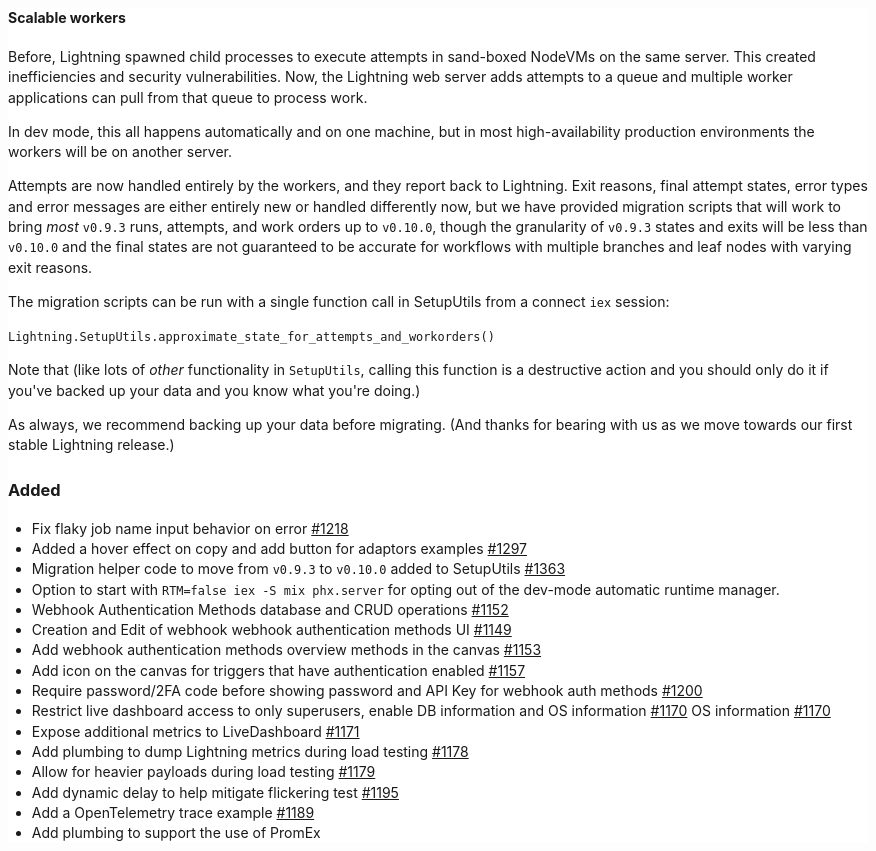 #### Scalable workers

Before, Lightning spawned child processes to execute attempts in sand-boxed
NodeVMs on the same server. This created inefficiencies and security
vulnerabilities. Now, the Lightning web server adds attempts to a queue and
multiple worker applications can pull from that queue to process work.

In dev mode, this all happens automatically and on one machine, but in most
high-availability production environments the workers will be on another server.

Attempts are now handled entirely by the workers, and they report back to
Lightning. Exit reasons, final attempt states, error types and error messages
are either entirely new or handled differently now, but we have provided
migration scripts that will work to bring _most_ `v0.9.3` runs, attempts, and
work orders up to `v0.10.0`, though the granularity of `v0.9.3` states and exits
will be less than `v0.10.0` and the final states are not guaranteed to be
accurate for workflows with multiple branches and leaf nodes with varying exit
reasons.

The migration scripts can be run with a single function call in SetupUtils from
a connect `iex` session:

```
Lightning.SetupUtils.approximate_state_for_attempts_and_workorders()
```

Note that (like lots of _other_ functionality in `SetupUtils`, calling this
function is a destructive action and you should only do it if you've backed up
your data and you know what you're doing.)

As always, we recommend backing up your data before migrating. (And thanks for
bearing with us as we move towards our first stable Lightning release.)

### Added

- Fix flaky job name input behavior on error
  [#1218](https://github.com/OpenFn/Lightning/issues/1218)
- Added a hover effect on copy and add button for adaptors examples
  [#1297](https://github.com/OpenFn/Lightning/issues/1297)
- Migration helper code to move from `v0.9.3` to `v0.10.0` added to SetupUtils
  [#1363](https://github.com/OpenFn/Lightning/issues/1363)
- Option to start with `RTM=false iex -S mix phx.server` for opting out of the
  dev-mode automatic runtime manager.
- Webhook Authentication Methods database and CRUD operations
  [#1152](https://github.com/OpenFn/Lightning/issues/1152)
- Creation and Edit of webhook webhook authentication methods UI
  [#1149](https://github.com/OpenFn/Lightning/issues/1149)
- Add webhook authentication methods overview methods in the canvas
  [#1153](https://github.com/OpenFn/Lightning/issues/1153)
- Add icon on the canvas for triggers that have authentication enabled
  [#1157](https://github.com/OpenFn/Lightning/issues/1157)
- Require password/2FA code before showing password and API Key for webhook auth
  methods [#1200](https://github.com/OpenFn/Lightning/issues/1200)
- Restrict live dashboard access to only superusers, enable DB information and
  OS information [#1170](https://github.com/OpenFn/Lightning/issues/1170) OS
  information [#1170](https://github.com/OpenFn/Lightning/issues/1170)
- Expose additional metrics to LiveDashboard
  [#1171](https://github.com/OpenFn/Lightning/issues/1171)
- Add plumbing to dump Lightning metrics during load testing
  [#1178](https://github.com/OpenFn/Lightning/issues/1178)
- Allow for heavier payloads during load testing
  [#1179](https://github.com/OpenFn/Lightning/issues/1179)
- Add dynamic delay to help mitigate flickering test
  [#1195](https://github.com/OpenFn/Lightning/issues/1195)
- Add a OpenTelemetry trace example
  [#1189](https://github.com/OpenFn/Lightning/issues/1189)
- Add plumbing to support the use of PromEx